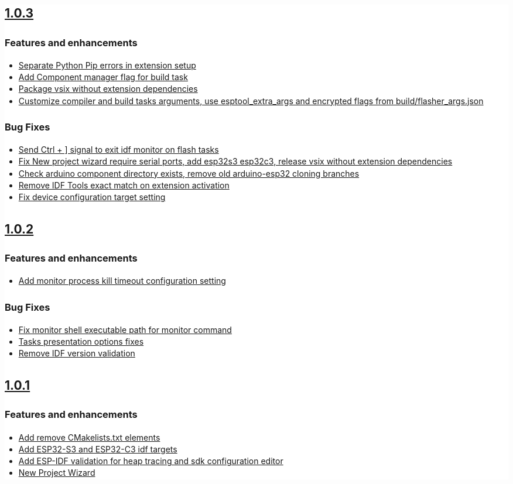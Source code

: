 ## [1.0.3](https://github.com/espressif/vscode-esp-idf-extension/releases/tag/v1.0.3)

### Features and enhancements

- [Separate Python Pip errors in extension setup](https://github.com/espressif/vscode-esp-idf-extension/pull/377)
- [Add Component manager flag for build task](https://github.com/espressif/vscode-esp-idf-extension/pull/374)
- [Package vsix without extension dependencies](https://github.com/espressif/vscode-esp-idf-extension/pull/372)
- [Customize compiler and build tasks arguments, use esptool_extra_args and encrypted flags from build/flasher_args.json](https://github.com/espressif/vscode-esp-idf-extension/pull/363)

### Bug Fixes

- [Send Ctrl + \] signal to exit idf monitor on flash tasks](https://github.com/espressif/vscode-esp-idf-extension/pull/382)
- [Fix New project wizard require serial ports, add esp32s3 esp32c3, release vsix without extension dependencies](https://github.com/espressif/vscode-esp-idf-extension/pull/378)
- [Check arduino component directory exists, remove old arduino-esp32 cloning branches](hhttps://github.com/espressif/vscode-esp-idf-extension/pull/370)
- [Remove IDF Tools exact match on extension activation](https://github.com/espressif/vscode-esp-idf-extension/pull/359)
- [Fix device configuration target setting](https://github.com/espressif/vscode-esp-idf-extension/pull/384)

## [1.0.2](https://github.com/espressif/vscode-esp-idf-extension/releases/tag/v1.0.2)

### Features and enhancements

- [Add monitor process kill timeout configuration setting](https://github.com/espressif/vscode-esp-idf-extension/pull/358)

### Bug Fixes

- [Fix monitor shell executable path for monitor command](https://github.com/espressif/vscode-esp-idf-extension/pull/358)
- [Tasks presentation options fixes](https://github.com/espressif/vscode-esp-idf-extension/pull/357)
- [Remove IDF version validation](https://github.com/espressif/vscode-esp-idf-extension/pull/351)

## [1.0.1](https://github.com/espressif/vscode-esp-idf-extension/releases/tag/v1.0.1)

### Features and enhancements

- [Add remove CMakelists.txt elements](https://github.com/espressif/vscode-esp-idf-extension/pull/330)
- [Add ESP32-S3 and ESP32-C3 idf targets](https://github.com/espressif/vscode-esp-idf-extension/pull/338)
- [Add ESP-IDF validation for heap tracing and sdk configuration editor](https://github.com/espressif/vscode-esp-idf-extension/pull/347)
- [New Project Wizard](https://github.com/espressif/vscode-esp-idf-extension/pull/171)
